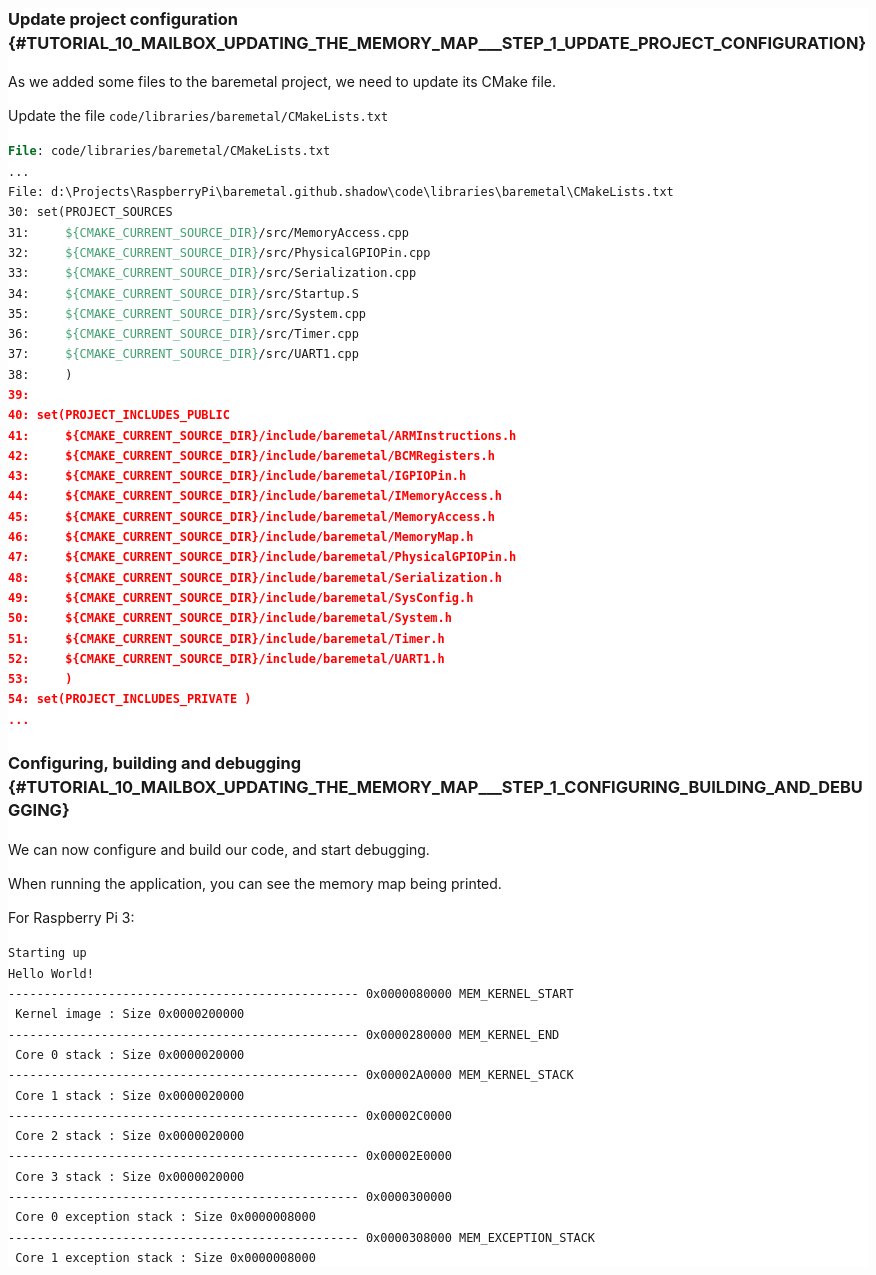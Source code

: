### Update project configuration {#TUTORIAL_10_MAILBOX_UPDATING_THE_MEMORY_MAP___STEP_1_UPDATE_PROJECT_CONFIGURATION}

As we added some files to the baremetal project, we need to update its CMake file.

Update the file `code/libraries/baremetal/CMakeLists.txt`

```cmake
File: code/libraries/baremetal/CMakeLists.txt
...
File: d:\Projects\RaspberryPi\baremetal.github.shadow\code\libraries\baremetal\CMakeLists.txt
30: set(PROJECT_SOURCES
31:     ${CMAKE_CURRENT_SOURCE_DIR}/src/MemoryAccess.cpp
32:     ${CMAKE_CURRENT_SOURCE_DIR}/src/PhysicalGPIOPin.cpp
33:     ${CMAKE_CURRENT_SOURCE_DIR}/src/Serialization.cpp
34:     ${CMAKE_CURRENT_SOURCE_DIR}/src/Startup.S
35:     ${CMAKE_CURRENT_SOURCE_DIR}/src/System.cpp
36:     ${CMAKE_CURRENT_SOURCE_DIR}/src/Timer.cpp
37:     ${CMAKE_CURRENT_SOURCE_DIR}/src/UART1.cpp
38:     )
39: 
40: set(PROJECT_INCLUDES_PUBLIC
41:     ${CMAKE_CURRENT_SOURCE_DIR}/include/baremetal/ARMInstructions.h
42:     ${CMAKE_CURRENT_SOURCE_DIR}/include/baremetal/BCMRegisters.h
43:     ${CMAKE_CURRENT_SOURCE_DIR}/include/baremetal/IGPIOPin.h
44:     ${CMAKE_CURRENT_SOURCE_DIR}/include/baremetal/IMemoryAccess.h
45:     ${CMAKE_CURRENT_SOURCE_DIR}/include/baremetal/MemoryAccess.h
46:     ${CMAKE_CURRENT_SOURCE_DIR}/include/baremetal/MemoryMap.h
47:     ${CMAKE_CURRENT_SOURCE_DIR}/include/baremetal/PhysicalGPIOPin.h
48:     ${CMAKE_CURRENT_SOURCE_DIR}/include/baremetal/Serialization.h
49:     ${CMAKE_CURRENT_SOURCE_DIR}/include/baremetal/SysConfig.h
50:     ${CMAKE_CURRENT_SOURCE_DIR}/include/baremetal/System.h
51:     ${CMAKE_CURRENT_SOURCE_DIR}/include/baremetal/Timer.h
52:     ${CMAKE_CURRENT_SOURCE_DIR}/include/baremetal/UART1.h
53:     )
54: set(PROJECT_INCLUDES_PRIVATE )
...
```

### Configuring, building and debugging {#TUTORIAL_10_MAILBOX_UPDATING_THE_MEMORY_MAP___STEP_1_CONFIGURING_BUILDING_AND_DEBUGGING}

We can now configure and build our code, and start debugging.

When running the application, you can see the memory map being printed.

For Raspberry Pi 3:

```text
Starting up
Hello World!
------------------------------------------------- 0x0000080000 MEM_KERNEL_START
 Kernel image : Size 0x0000200000
------------------------------------------------- 0x0000280000 MEM_KERNEL_END
 Core 0 stack : Size 0x0000020000
------------------------------------------------- 0x00002A0000 MEM_KERNEL_STACK
 Core 1 stack : Size 0x0000020000
------------------------------------------------- 0x00002C0000
 Core 2 stack : Size 0x0000020000
------------------------------------------------- 0x00002E0000
 Core 3 stack : Size 0x0000020000
------------------------------------------------- 0x0000300000
 Core 0 exception stack : Size 0x0000008000
------------------------------------------------- 0x0000308000 MEM_EXCEPTION_STACK
 Core 1 exception stack : Size 0x0000008000
```